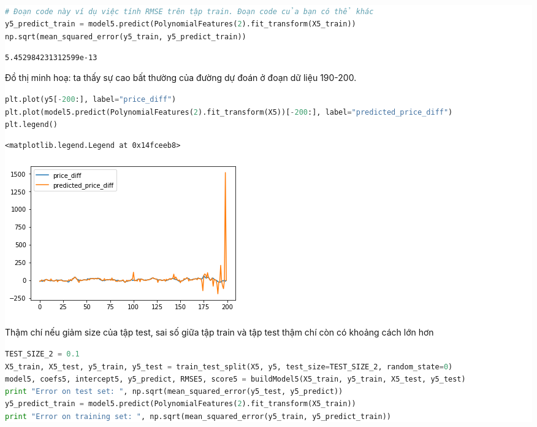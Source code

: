 
```python
# Đoạn code này ví dụ việc tính RMSE trên tập train. Đoạn code của bạn có thể khác
y5_predict_train = model5.predict(PolynomialFeatures(2).fit_transform(X5_train))
np.sqrt(mean_squared_error(y5_train, y5_predict_train))
```




    5.452984231312599e-13



Đồ thị minh hoạ: ta thấy sự cao bất thường của đường dự đoán ở đoạn dữ liệu 190-200.


```python
plt.plot(y5[-200:], label="price_diff")
plt.plot(model5.predict(PolynomialFeatures(2).fit_transform(X5))[-200:], label="predicted_price_diff")
plt.legend()
```




    <matplotlib.legend.Legend at 0x14fceeb8>




![png](output_77_1.png)


Thậm chí nếu giảm size của tập test, sai số giữa tập train và tập test thậm chí còn có khoảng cách lớn hơn


```python
TEST_SIZE_2 = 0.1
X5_train, X5_test, y5_train, y5_test = train_test_split(X5, y5, test_size=TEST_SIZE_2, random_state=0)
model5, coefs5, intercept5, y5_predict, RMSE5, score5 = buildModel5(X5_train, y5_train, X5_test, y5_test)
print "Error on test set: ", np.sqrt(mean_squared_error(y5_test, y5_predict))
y5_predict_train = model5.predict(PolynomialFeatures(2).fit_transform(X5_train))
print "Error on training set: ", np.sqrt(mean_squared_error(y5_train, y5_predict_train))
```
